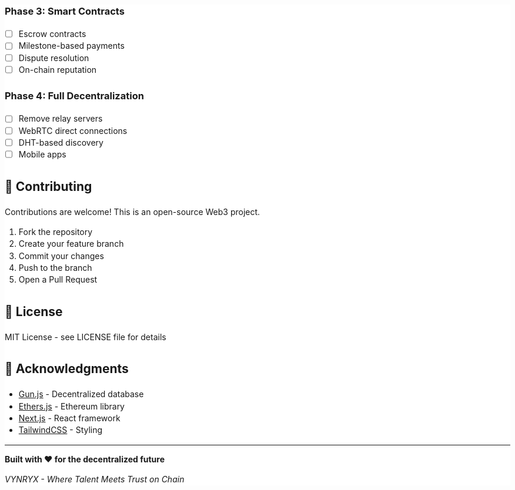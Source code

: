 ### Phase 3: Smart Contracts
- [ ] Escrow contracts
- [ ] Milestone-based payments
- [ ] Dispute resolution
- [ ] On-chain reputation

### Phase 4: Full Decentralization
- [ ] Remove relay servers
- [ ] WebRTC direct connections
- [ ] DHT-based discovery
- [ ] Mobile apps

## 🤝 Contributing

Contributions are welcome! This is an open-source Web3 project.

1. Fork the repository
2. Create your feature branch
3. Commit your changes
4. Push to the branch
5. Open a Pull Request

## 📄 License

MIT License - see LICENSE file for details

## 🙏 Acknowledgments

- [Gun.js](https://gun.eco/) - Decentralized database
- [Ethers.js](https://docs.ethers.org/) - Ethereum library
- [Next.js](https://nextjs.org/) - React framework
- [TailwindCSS](https://tailwindcss.com/) - Styling

---

**Built with ❤️ for the decentralized future**

*VYNRYX - Where Talent Meets Trust on Chain*
